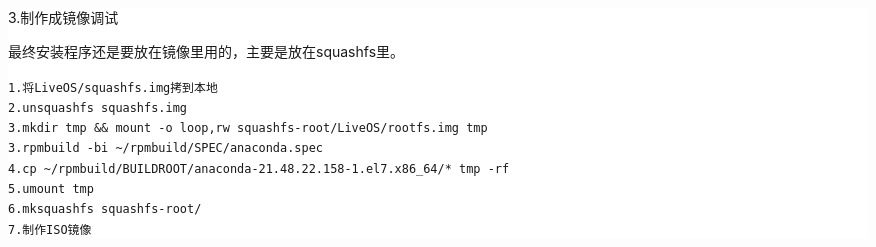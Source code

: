 3.制作成镜像调试

最终安装程序还是要放在镜像里用的，主要是放在squashfs里。
```
1.将LiveOS/squashfs.img拷到本地
2.unsquashfs squashfs.img
3.mkdir tmp && mount -o loop,rw squashfs-root/LiveOS/rootfs.img tmp
3.rpmbuild -bi ~/rpmbuild/SPEC/anaconda.spec
4.cp ~/rpmbuild/BUILDROOT/anaconda-21.48.22.158-1.el7.x86_64/* tmp -rf
5.umount tmp
6.mksquashfs squashfs-root/
7.制作ISO镜像
```
